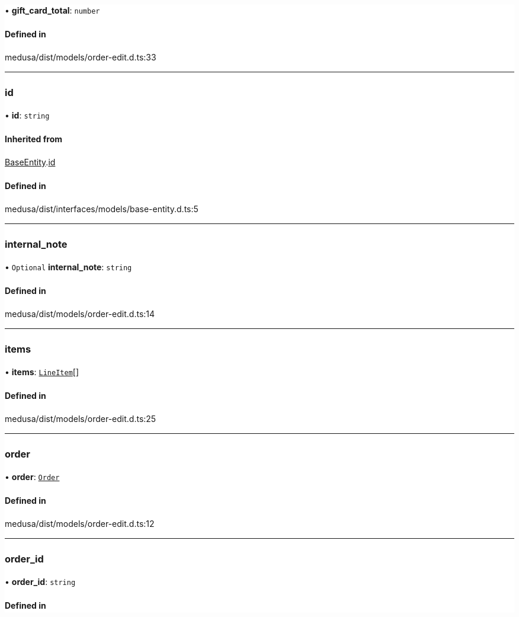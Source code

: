 • **gift\_card\_total**: `number`

#### Defined in

medusa/dist/models/order-edit.d.ts:33

___

### id

• **id**: `string`

#### Inherited from

[BaseEntity](internal.BaseEntity.md).[id](internal.BaseEntity.md#id)

#### Defined in

medusa/dist/interfaces/models/base-entity.d.ts:5

___

### internal\_note

• `Optional` **internal\_note**: `string`

#### Defined in

medusa/dist/models/order-edit.d.ts:14

___

### items

• **items**: [`LineItem`](internal.LineItem.md)[]

#### Defined in

medusa/dist/models/order-edit.d.ts:25

___

### order

• **order**: [`Order`](internal.Order.md)

#### Defined in

medusa/dist/models/order-edit.d.ts:12

___

### order\_id

• **order\_id**: `string`

#### Defined in
